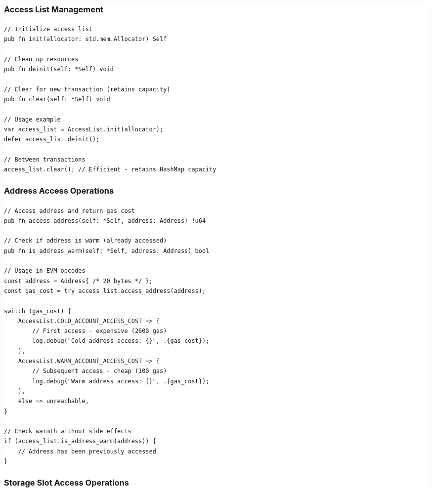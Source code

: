 ### Access List Management

```zig
// Initialize access list
pub fn init(allocator: std.mem.Allocator) Self

// Clean up resources
pub fn deinit(self: *Self) void

// Clear for new transaction (retains capacity)
pub fn clear(self: *Self) void

// Usage example
var access_list = AccessList.init(allocator);
defer access_list.deinit();

// Between transactions
access_list.clear(); // Efficient - retains HashMap capacity
```

### Address Access Operations

```zig
// Access address and return gas cost
pub fn access_address(self: *Self, address: Address) !u64

// Check if address is warm (already accessed)  
pub fn is_address_warm(self: *Self, address: Address) bool

// Usage in EVM opcodes
const address = Address{ /* 20 bytes */ };
const gas_cost = try access_list.access_address(address);

switch (gas_cost) {
    AccessList.COLD_ACCOUNT_ACCESS_COST => {
        // First access - expensive (2600 gas)
        log.debug("Cold address access: {}", .{gas_cost});
    },
    AccessList.WARM_ACCOUNT_ACCESS_COST => {
        // Subsequent access - cheap (100 gas)  
        log.debug("Warm address access: {}", .{gas_cost});
    },
    else => unreachable,
}

// Check warmth without side effects
if (access_list.is_address_warm(address)) {
    // Address has been previously accessed
}
```

### Storage Slot Access Operations
